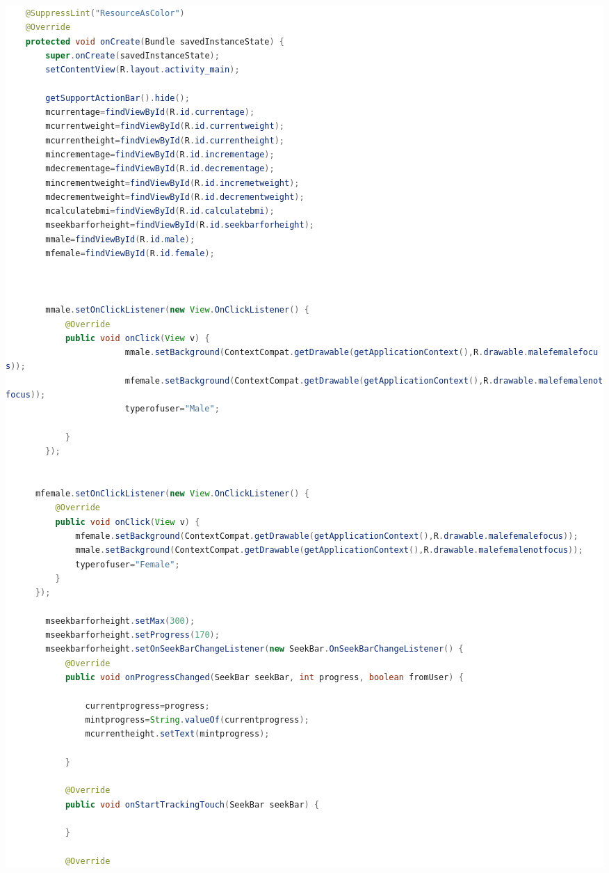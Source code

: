 ```java
    @SuppressLint("ResourceAsColor")
    @Override
    protected void onCreate(Bundle savedInstanceState) {
        super.onCreate(savedInstanceState);
        setContentView(R.layout.activity_main);

        getSupportActionBar().hide();
        mcurrentage=findViewById(R.id.currentage);
        mcurrentweight=findViewById(R.id.currentweight);
        mcurrentheight=findViewById(R.id.currentheight);
        mincrementage=findViewById(R.id.incrementage);
        mdecrementage=findViewById(R.id.decrementage);
        mincrementweight=findViewById(R.id.incremetweight);
        mdecrementweight=findViewById(R.id.decrementweight);
        mcalculatebmi=findViewById(R.id.calculatebmi);
        mseekbarforheight=findViewById(R.id.seekbarforheight);
        mmale=findViewById(R.id.male);
        mfemale=findViewById(R.id.female);



        mmale.setOnClickListener(new View.OnClickListener() {
            @Override
            public void onClick(View v) {
                        mmale.setBackground(ContextCompat.getDrawable(getApplicationContext(),R.drawable.malefemalefocus));
                        mfemale.setBackground(ContextCompat.getDrawable(getApplicationContext(),R.drawable.malefemalenotfocus));
                        typerofuser="Male";

            }
        });


      mfemale.setOnClickListener(new View.OnClickListener() {
          @Override
          public void onClick(View v) {
              mfemale.setBackground(ContextCompat.getDrawable(getApplicationContext(),R.drawable.malefemalefocus));
              mmale.setBackground(ContextCompat.getDrawable(getApplicationContext(),R.drawable.malefemalenotfocus));
              typerofuser="Female";
          }
      });

        mseekbarforheight.setMax(300);
        mseekbarforheight.setProgress(170);
        mseekbarforheight.setOnSeekBarChangeListener(new SeekBar.OnSeekBarChangeListener() {
            @Override
            public void onProgressChanged(SeekBar seekBar, int progress, boolean fromUser) {

                currentprogress=progress;
                mintprogress=String.valueOf(currentprogress);
                mcurrentheight.setText(mintprogress);

            }

            @Override
            public void onStartTrackingTouch(SeekBar seekBar) {

            }

            @Override
```
